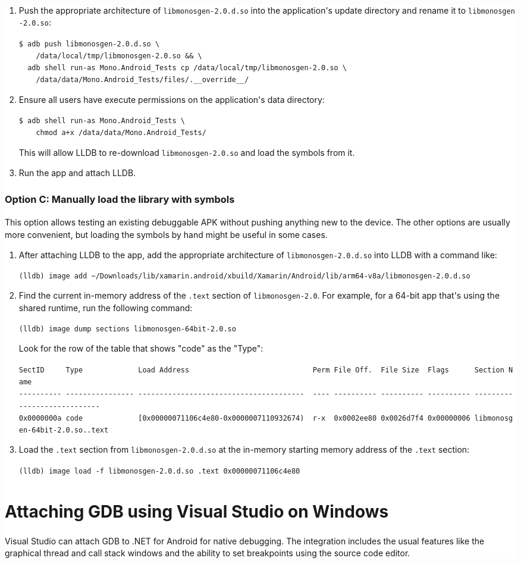  1. Push the appropriate architecture of `libmonosgen-2.0.d.so` into the
    application's update directory and rename it to `libmonosgen-2.0.so`:

        $ adb push libmonosgen-2.0.d.so \
            /data/local/tmp/libmonosgen-2.0.so && \
          adb shell run-as Mono.Android_Tests cp /data/local/tmp/libmonosgen-2.0.so \
            /data/data/Mono.Android_Tests/files/.__override__/

 2. Ensure all users have execute permissions on the application's data
    directory:

        $ adb shell run-as Mono.Android_Tests \
            chmod a+x /data/data/Mono.Android_Tests/

    This will allow LLDB to re-download `libmonosgen-2.0.so` and load the
    symbols from it.

 3. Run the app and attach LLDB.

### Option C: Manually load the library with symbols

This option allows testing an existing debuggable APK without pushing anything
new to the device.  The other options are usually more convenient, but loading
the symbols by hand might be useful in some cases.

 1. After attaching LLDB to the app, add the appropriate architecture of
    `libmonosgen-2.0.d.so` into LLDB with a command like:

        (lldb) image add ~/Downloads/lib/xamarin.android/xbuild/Xamarin/Android/lib/arm64-v8a/libmonosgen-2.0.d.so

 2. Find the current in-memory address of the `.text` section of
    `libmonosgen-2.0`.  For example, for a 64-bit app that's using the shared
    runtime, run the following command:

        (lldb) image dump sections libmonosgen-64bit-2.0.so

    Look for the row of the table that shows "code" as the "Type":

        SectID     Type             Load Address                             Perm File Off.  File Size  Flags      Section Name
        ---------- ---------------- ---------------------------------------  ---- ---------- ---------- ---------- ----------------------------
        0x0000000a code             [0x00000071106c4e80-0x0000007110932674)  r-x  0x0002ee80 0x0026d7f4 0x00000006 libmonosgen-64bit-2.0.so..text

 3. Load the `.text` section from `libmonosgen-2.0.d.so` at the in-memory
    starting memory address of the `.text` section:

        (lldb) image load -f libmonosgen-2.0.d.so .text 0x00000071106c4e80

# Attaching GDB using Visual Studio on Windows

Visual Studio can attach GDB to .NET for Android for native debugging.  The
integration includes the usual features like the graphical thread and call stack
windows and the ability to set breakpoints using the source code editor.
